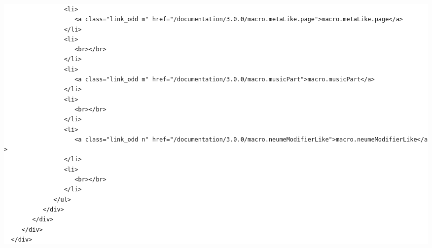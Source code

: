                      <li>
                        <a class="link_odd m" href="/documentation/3.0.0/macro.metaLike.page">macro.metaLike.page</a>
                     </li>
                     <li>
                        <br></br>
                     </li>
                     <li>
                        <a class="link_odd m" href="/documentation/3.0.0/macro.musicPart">macro.musicPart</a>
                     </li>
                     <li>
                        <br></br>
                     </li>
                     <li>
                        <a class="link_odd n" href="/documentation/3.0.0/macro.neumeModifierLike">macro.neumeModifierLike</a>
                     </li>
                     <li>
                        <br></br>
                     </li>
                  </ul>
               </div>
            </div>
         </div>
      </div>
   </div>
</article>